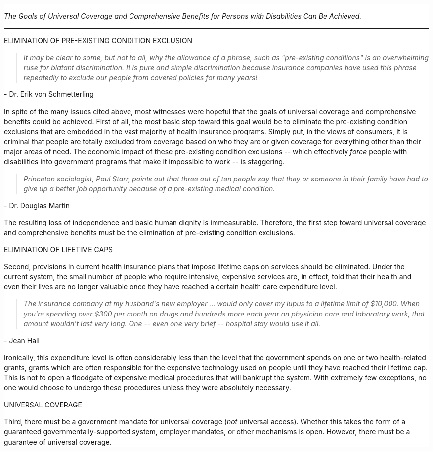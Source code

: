- - -

[](<>)*The Goals of Universal Coverage and Comprehensive Benefits for Persons with Disabilities Can Be Achieved.*

- - -

ELIMINATION OF PRE-EXISTING CONDITION EXCLUSION

> *It may be clear to some, but not to all, why the allowance of a phrase, such as "pre-existing conditions" is an overwhelming ruse for blatant discrimination. It is pure and simple discrimination because insurance companies have used this phrase repeatedly to exclude our people from covered policies for many years!*

\- Dr. Erik von Schmetterling

In spite of the many issues cited above, most witnesses were hopeful that the goals of universal coverage and comprehensive benefits could be achieved. First of all, the most basic step toward this goal would be to eliminate the pre-existing condition exclusions that are embedded in the vast majority of health insurance programs. Simply put, in the views of consumers, it is criminal that people are totally excluded from coverage based on who they are or given coverage for everything other than their major areas of need. The economic impact of these pre-existing condition exclusions -- which effectively *force* people with disabilities into government programs that make it impossible to work -- is staggering.

> *Princeton sociologist, Paul Starr, points out that three out of ten people say that they or someone in their family have had to give up a better job opportunity because of a pre-existing medical condition.*

\- Dr. Douglas Martin

The resulting loss of independence and basic human dignity is immeasurable. Therefore, the first step toward universal coverage and comprehensive benefits must be the elimination of pre-existing condition exclusions.

ELIMINATION OF LIFETIME CAPS

Second, provisions in current health insurance plans that impose lifetime caps on services should be eliminated. Under the current system, the small number of people who require intensive, expensive services are, in effect, told that their health and even their lives are no longer valuable once they have reached a certain health care expenditure level.

> *The insurance company at my husband's new employer ... would only cover my lupus to a lifetime limit of $10,000. When you're spending over $300 per month on drugs and hundreds more each year on physician care and laboratory work, that amount wouldn't last very long. One -- even one very brief -- hospital stay would use it all.*

\- Jean Hall

Ironically, this expenditure level is often considerably less than the level that the government spends on one or two health-related grants, grants which are often responsible for the expensive technology used on people until they have reached their lifetime cap. This is not to open a floodgate of expensive medical procedures that will bankrupt the system. With extremely few exceptions, no one would choose to undergo these procedures unless they were absolutely necessary.

UNIVERSAL COVERAGE

Third, there must be a government mandate for universal coverage (*not* universal access). Whether this takes the form of a guaranteed governmentally-supported system, employer mandates, or other mechanisms is open. However, there must be a guarantee of universal coverage.
